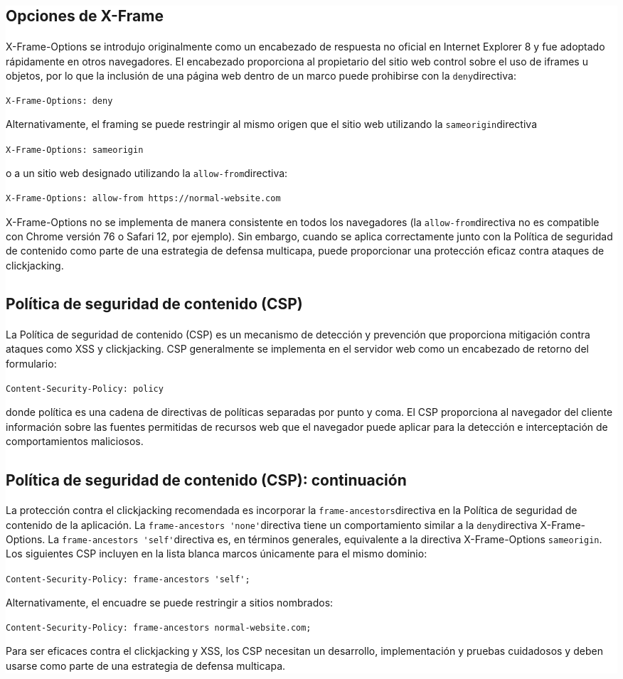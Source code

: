 ## Opciones de X-Frame

X-Frame-Options se introdujo originalmente como un encabezado de respuesta no oficial en Internet Explorer 8 y fue adoptado rápidamente en otros navegadores. El encabezado proporciona al propietario del sitio web control sobre el uso de iframes u objetos, por lo que la inclusión de una página web dentro de un marco puede prohibirse con la `deny`directiva:

`X-Frame-Options: deny`

Alternativamente, el framing se puede restringir al mismo origen que el sitio web utilizando la `sameorigin`directiva

`X-Frame-Options: sameorigin`

o a un sitio web designado utilizando la `allow-from`directiva:

`X-Frame-Options: allow-from https://normal-website.com`

X-Frame-Options no se implementa de manera consistente en todos los navegadores (la `allow-from`directiva no es compatible con Chrome versión 76 o Safari 12, por ejemplo). Sin embargo, cuando se aplica correctamente junto con la Política de seguridad de contenido como parte de una estrategia de defensa multicapa, puede proporcionar una protección eficaz contra ataques de clickjacking.

## Política de seguridad de contenido (CSP)

La Política de seguridad de contenido (CSP) es un mecanismo de detección y prevención que proporciona mitigación contra ataques como XSS y clickjacking. CSP generalmente se implementa en el servidor web como un encabezado de retorno del formulario:

`Content-Security-Policy: policy`

donde política es una cadena de directivas de políticas separadas por punto y coma. El CSP proporciona al navegador del cliente información sobre las fuentes permitidas de recursos web que el navegador puede aplicar para la detección e interceptación de comportamientos maliciosos.

## Política de seguridad de contenido (CSP): continuación

La protección contra el clickjacking recomendada es incorporar la `frame-ancestors`directiva en la Política de seguridad de contenido de la aplicación. La `frame-ancestors 'none'`directiva tiene un comportamiento similar a la `deny`directiva X-Frame-Options. La `frame-ancestors 'self'`directiva es, en términos generales, equivalente a la directiva X-Frame-Options `sameorigin`. Los siguientes CSP incluyen en la lista blanca marcos únicamente para el mismo dominio:

`Content-Security-Policy: frame-ancestors 'self';`

Alternativamente, el encuadre se puede restringir a sitios nombrados:

`Content-Security-Policy: frame-ancestors normal-website.com;`

Para ser eficaces contra el clickjacking y XSS, los CSP necesitan un desarrollo, implementación y pruebas cuidadosos y deben usarse como parte de una estrategia de defensa multicapa.

